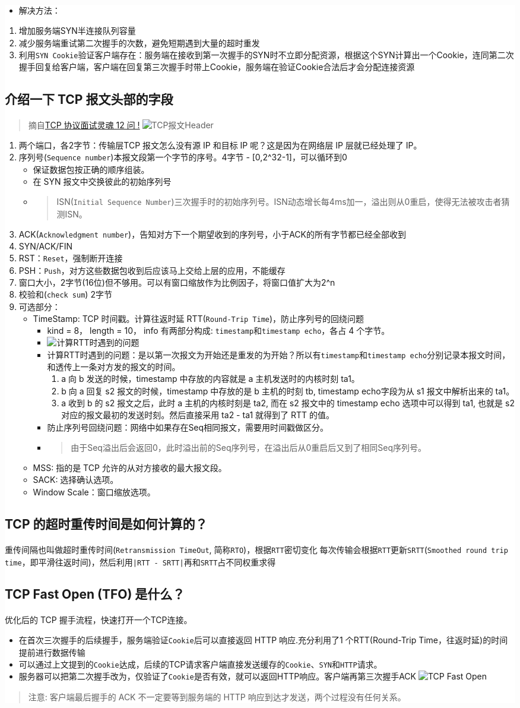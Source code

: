 - 解决方法：
1. 增加服务端SYN半连接队列容量
2. 减少服务端重试第二次握手的次数，避免短期遇到大量的超时重发
3. 利用`SYN Cookie`验证客户端存在：服务端在接收到第一次握手的SYN时不立即分配资源，根据这个SYN计算出一个Cookie，连同第二次握手回复给客户端，客户端在回复第三次握手时带上Cookie，服务端在验证Cookie合法后才会分配连接资源

## 介绍一下 TCP 报文头部的字段
> 摘自[TCP 协议面试灵魂 12 问 !](https://mp.weixin.qq.com/s?__biz=MzU4MDUyMDQyNQ==&mid=2247487375&idx=2&sn=0a7ac7402333ada0b91021d74684a9dc&chksm=fd54df09ca23561f2bfcb44a4b38b099134e42cea5046038c23d167c3819388fe82be4abd2a1&scene=132#wechat_redirect)
![TCP报文Header](https://mmbiz.qpic.cn/mmbiz/8Jeic82Or04kGVntmxaM2kMYkqSk10RJjkfIUVTE7aPj8b57z84V8lxcXyuib6x6oXYlBCJ2oFpwQQdZ91S5nx3Q/640?wx_fmt=jpeg&tp=webp&wxfrom=5&wx_lazy=1&wx_co=1)
1. 两个端口，各2字节：传输层TCP 报文怎么没有源 IP 和目标 IP 呢？这是因为在网络层 IP 层就已经处理了 IP。
2. 序列号(`Sequence number`)本报文段第一个字节的序号。4字节 - [0,2^32-1]，可以循环到0
   - 保证数据包按正确的顺序组装。
   - 在 SYN 报文中交换彼此的初始序列号
   - > ISN(`Initial Sequence Number`)三次握手时的初始序列号。ISN动态增长每4ms加一，溢出则从0重启，使得无法被攻击者猜测ISN。
3. ACK(`Acknowledgment number`)，告知对方下一个期望收到的序列号，小于ACK的所有字节都已经全部收到
4. SYN/ACK/FIN
5. RST：`Reset`，强制断开连接
6. PSH：`Push`，对方这些数据包收到后应该马上交给上层的应用，不能缓存
7. 窗口大小，2字节(16位)但不够用。可以有窗口缩放作为比例因子，将窗口值扩大为2^n
8. 校验和(`check sum`) 2字节
7. 可选部分：
    - TimeStamp: TCP 时间戳。计算往返时延 RTT(`Round-Trip Time`)，防止序列号的回绕问题
        - kind = 8， length = 10， info 有两部分构成: `timestamp`和`timestamp echo`，各占 4 个字节。
        - ![计算RTT时遇到的问题](https://mmbiz.qpic.cn/mmbiz/8Jeic82Or04kGVntmxaM2kMYkqSk10RJjkYY3ib89xV8ZcXrzFLIYInDscbzGiaC3owHnIZJEffApicyTWAMgfVTJw/640?wx_fmt=jpeg&tp=webp&wxfrom=5&wx_lazy=1&wx_co=1)
        - 计算RTT时遇到的问题：是以第一次报文为开始还是重发的为开始？所以有`timestamp`和`timestamp echo`分别记录本报文时间，和透传上一条对方发的报文的时间。
            1. a 向 b 发送的时候，timestamp 中存放的内容就是 a 主机发送时的内核时刻 ta1。
            2. b 向 a 回复 s2 报文的时候，timestamp 中存放的是 b 主机的时刻 tb, timestamp echo字段为从 s1 报文中解析出来的 ta1。
            3. a 收到 b 的 s2 报文之后，此时 a 主机的内核时刻是 ta2, 而在 s2 报文中的 timestamp echo 选项中可以得到 ta1, 也就是 s2 对应的报文最初的发送时刻。然后直接采用 ta2 - ta1 就得到了 RTT 的值。
        - 防止序列号回绕问题：网络中如果存在Seq相同报文，需要用时间戳做区分。
        - > 由于Seq溢出后会返回0，此时溢出前的Seq序列号，在溢出后从0重启后又到了相同Seq序列号。
    - MSS: 指的是 TCP 允许的从对方接收的最大报文段。
    - SACK: 选择确认选项。
    - Window Scale：窗口缩放选项。

## TCP 的超时重传时间是如何计算的？
重传间隔也叫做超时重传时间(`Retransmission TimeOut`, 简称`RTO`)，根据`RTT`密切变化
每次传输会根据`RTT`更新`SRTT`(`Smoothed round trip time`，即平滑往返时间)，然后利用`|RTT - SRTT|`再和`SRTT`占不同权重求得


## TCP Fast Open (TFO) 是什么？
优化后的 TCP 握手流程，快速打开一个TCP连接。
- 在首次三次握手的后续握手，服务端验证`Cookie`后可以直接返回 HTTP 响应.充分利用了1 个RTT(Round-Trip Time，往返时延)的时间提前进行数据传输
- 可以通过上文提到的`Cookie`达成，后续的TCP请求客户端直接发送缓存的`Cookie`、`SYN`和`HTTP`请求。
- 服务器可以把第二次握手改为，仅验证了`Cookie`是否有效，就可以返回HTTP响应。客户端再第三次握手ACK
![TCP Fast Open](https://mmbiz.qpic.cn/mmbiz/8Jeic82Or04kGVntmxaM2kMYkqSk10RJjibz2z6kK5Pw4ibicPxQicZniaNkyUpJ5KBFYEkwS9Ese1QfkgyEMGbEm2ug/640?wx_fmt=jpeg&tp=webp&wxfrom=5&wx_lazy=1&wx_co=1)
> 注意: 客户端最后握手的 ACK 不一定要等到服务端的 HTTP 响应到达才发送，两个过程没有任何关系。
